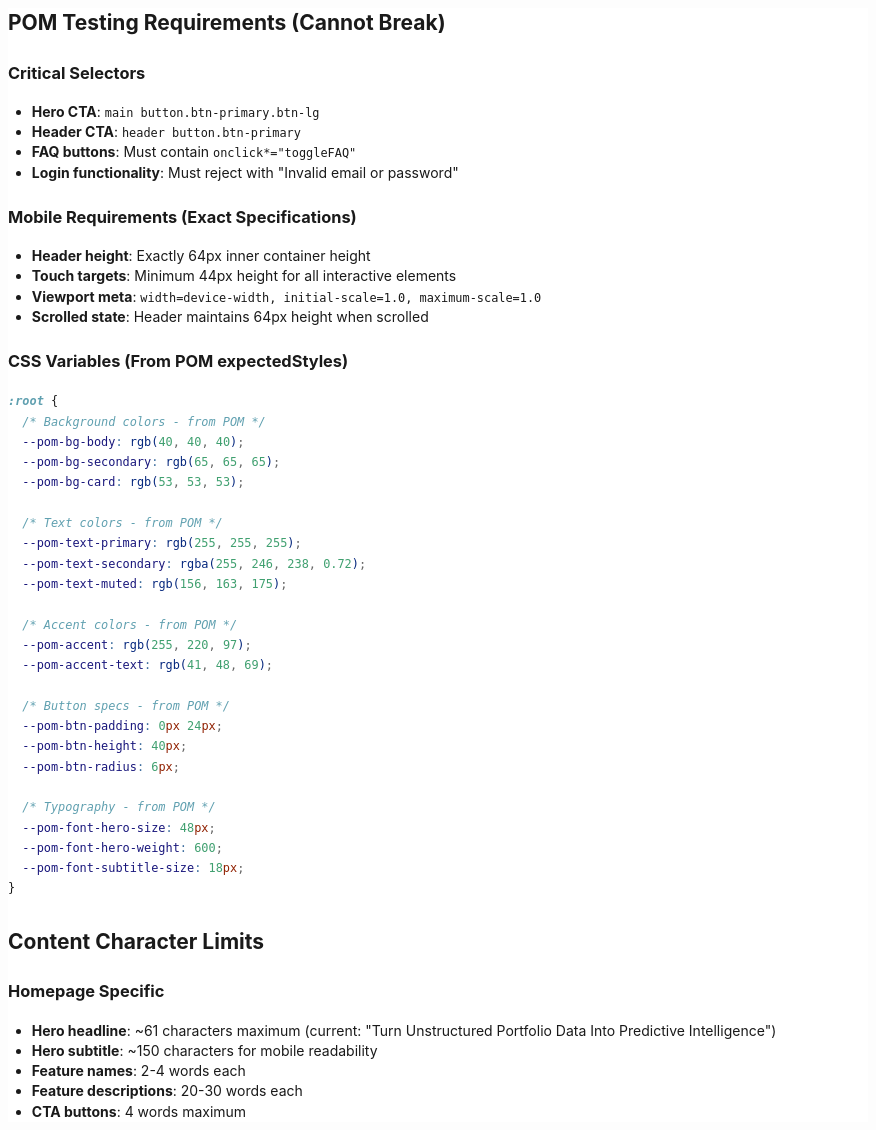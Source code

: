 ## POM Testing Requirements (Cannot Break)

### Critical Selectors
- **Hero CTA**: `main button.btn-primary.btn-lg`
- **Header CTA**: `header button.btn-primary`  
- **FAQ buttons**: Must contain `onclick*="toggleFAQ"`
- **Login functionality**: Must reject with "Invalid email or password"

### Mobile Requirements (Exact Specifications)
- **Header height**: Exactly 64px inner container height
- **Touch targets**: Minimum 44px height for all interactive elements
- **Viewport meta**: `width=device-width, initial-scale=1.0, maximum-scale=1.0`
- **Scrolled state**: Header maintains 64px height when scrolled

### CSS Variables (From POM expectedStyles)
```css
:root {
  /* Background colors - from POM */
  --pom-bg-body: rgb(40, 40, 40);
  --pom-bg-secondary: rgb(65, 65, 65);
  --pom-bg-card: rgb(53, 53, 53);
  
  /* Text colors - from POM */
  --pom-text-primary: rgb(255, 255, 255);
  --pom-text-secondary: rgba(255, 246, 238, 0.72);
  --pom-text-muted: rgb(156, 163, 175);
  
  /* Accent colors - from POM */
  --pom-accent: rgb(255, 220, 97);
  --pom-accent-text: rgb(41, 48, 69);
  
  /* Button specs - from POM */
  --pom-btn-padding: 0px 24px;
  --pom-btn-height: 40px;
  --pom-btn-radius: 6px;
  
  /* Typography - from POM */
  --pom-font-hero-size: 48px;
  --pom-font-hero-weight: 600;
  --pom-font-subtitle-size: 18px;
}
```

## Content Character Limits

### Homepage Specific
- **Hero headline**: ~61 characters maximum (current: "Turn Unstructured Portfolio Data Into Predictive Intelligence")
- **Hero subtitle**: ~150 characters for mobile readability
- **Feature names**: 2-4 words each
- **Feature descriptions**: 20-30 words each
- **CTA buttons**: 4 words maximum
